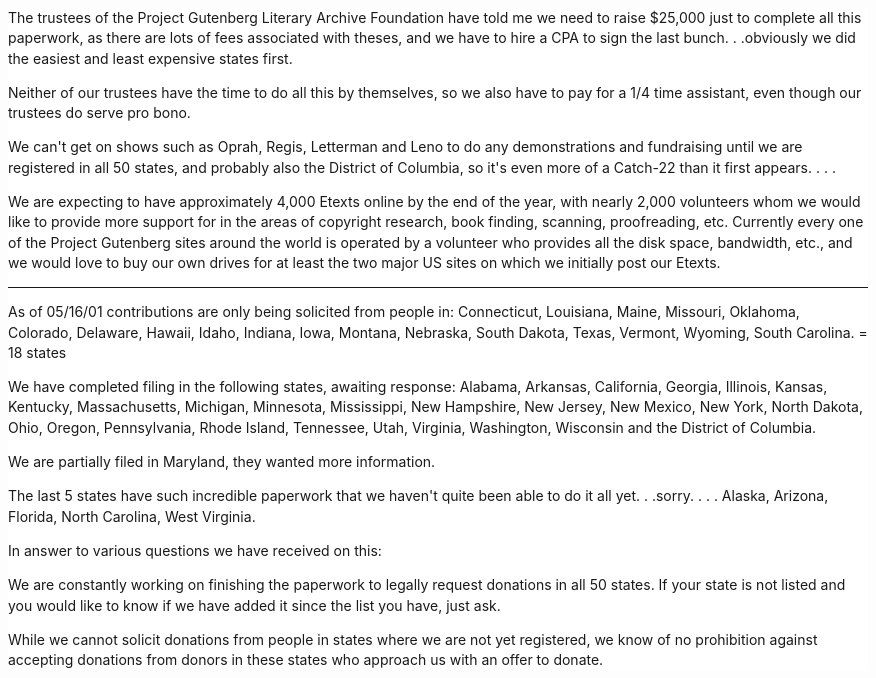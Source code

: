 The trustees of the Project Gutenberg Literary Archive Foundation
have told me we need to raise $25,000 just to complete all this
paperwork, as there are lots of fees associated with theses, and
we have to hire a CPA to sign the last bunch. . .obviously we did
the easiest and least expensive states first.

Neither of our trustees have the time to do all this by themselves,
so we also have to pay for a 1/4 time assistant, even though our
trustees do serve pro bono.

We can't get on shows such as Oprah, Regis, Letterman and Leno
to do any demonstrations and fundraising until we are registered
in all 50 states, and probably also the District of Columbia, so
it's even more of a Catch-22 than it first appears. . . .

We are expecting to have approximately 4,000 Etexts online by the
end of the year, with nearly 2,000 volunteers whom we would like
to provide more support for in the areas of copyright research,
book finding, scanning, proofreading, etc.  Currently every one
of the Project Gutenberg sites around the world is operated by
a volunteer who provides all the disk space, bandwidth, etc.,
and we would love to buy our own drives for at least the two
major US sites on which we initially post our Etexts.


***

As of 05/16/01 contributions are only being solicited from people in:
Connecticut, Louisiana, Maine, Missouri, Oklahoma, Colorado,
Delaware, Hawaii, Idaho, Indiana, Iowa, Montana, Nebraska,
South Dakota, Texas, Vermont, Wyoming, South Carolina. = 18 states

We have completed filing in the following states, awaiting response:
Alabama, Arkansas, California, Georgia, Illinois, Kansas, Kentucky,
Massachusetts, Michigan, Minnesota, Mississippi, New Hampshire,
New Jersey, New Mexico, New York, North Dakota, Ohio, Oregon,
Pennsylvania, Rhode Island, Tennessee, Utah, Virginia, Washington,
Wisconsin and the District of Columbia.

We are partially filed in Maryland, they wanted more information.

The last 5 states have such incredible paperwork that we haven't
quite been able to do it all yet. . .sorry. . . .
Alaska, Arizona, Florida, North Carolina, West Virginia.

In answer to various questions we have received on this:

We are constantly working on finishing the paperwork
to legally request donations in all 50 states.  If
your state is not listed and you would like to know
if we have added it since the list you have, just ask.

While we cannot solicit donations from people in
states where we are not yet registered, we know
of no prohibition against accepting donations
from donors in these states who approach us with
an offer to donate.
